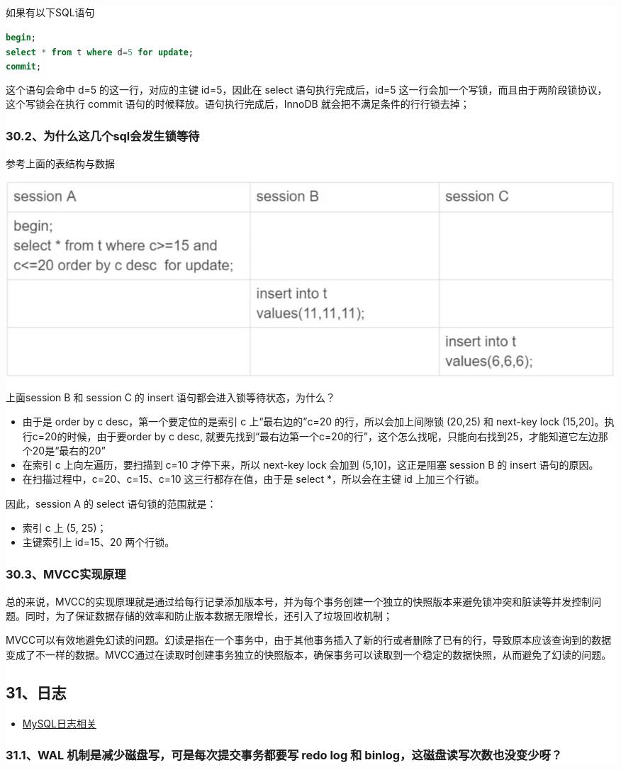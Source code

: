如果有以下SQL语句
```sql
begin;
select * from t where d=5 for update;
commit;
```
这个语句会命中 d=5 的这一行，对应的主键 id=5，因此在 select 语句执行完成后，id=5 这一行会加一个写锁，而且由于两阶段锁协议，这个写锁会在执行 commit 语句的时候释放。语句执行完成后，InnoDB 就会把不满足条件的行行锁去掉；

### 30.2、为什么这几个sql会发生锁等待

参考上面的表结构与数据

![](image/MySQL-间隙锁-加锁分析-1.png)

上面session B 和 session C 的 insert 语句都会进入锁等待状态，为什么？
- 由于是 order by c desc，第一个要定位的是索引 c 上“最右边的”c=20 的行，所以会加上间隙锁 (20,25) 和 next-key lock (15,20]。执行c=20的时候，由于要order by c desc, 就要先找到“最右边第一个c=20的行”，这个怎么找呢，只能向右找到25，才能知道它左边那个20是“最右的20”
- 在索引 c 上向左遍历，要扫描到 c=10 才停下来，所以 next-key lock 会加到 (5,10]，这正是阻塞 session B 的 insert 语句的原因。
- 在扫描过程中，c=20、c=15、c=10 这三行都存在值，由于是 select *，所以会在主键 id 上加三个行锁。

因此，session A 的 select 语句锁的范围就是：
- 索引 c 上 (5, 25)；
- 主键索引上 id=15、20 两个行锁。

### 30.3、MVCC实现原理

总的来说，MVCC的实现原理就是通过给每行记录添加版本号，并为每个事务创建一个独立的快照版本来避免锁冲突和脏读等并发控制问题。同时，为了保证数据存储的效率和防止版本数据无限增长，还引入了垃圾回收机制；

MVCC可以有效地避免幻读的问题。幻读是指在一个事务中，由于其他事务插入了新的行或者删除了已有的行，导致原本应该查询到的数据变成了不一样的数据。MVCC通过在读取时创建事务独立的快照版本，确保事务可以读取到一个稳定的数据快照，从而避免了幻读的问题。

## 31、日志

- [MySQL日志相关](../数据库/MySQL/MySQL日志.md)

### 31.1、WAL 机制是减少磁盘写，可是每次提交事务都要写 redo log 和 binlog，这磁盘读写次数也没变少呀？
